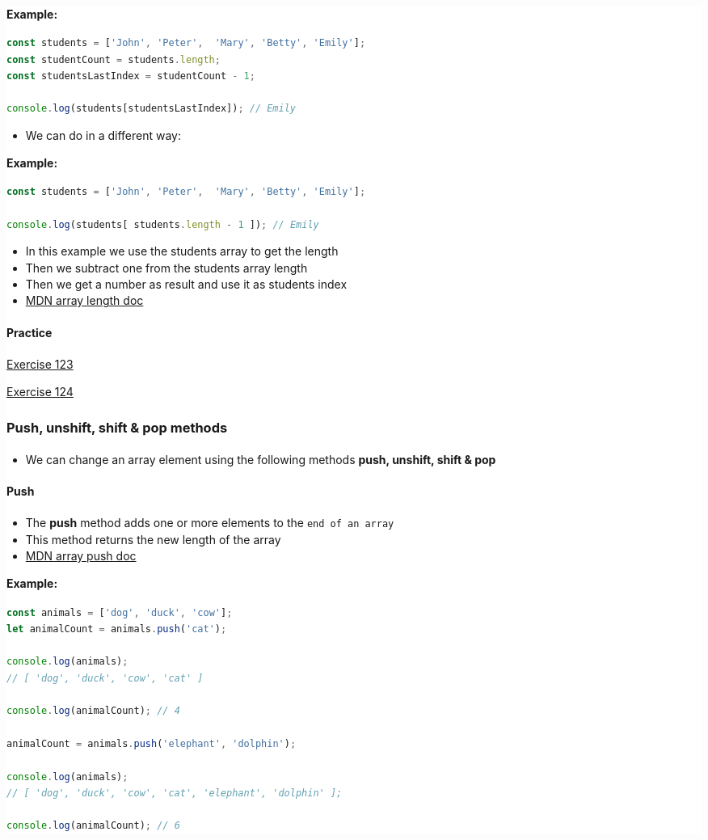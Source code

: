 **Example:**
```js
const students = ['John', 'Peter',  'Mary', 'Betty', 'Emily'];
const studentCount = students.length;
const studentsLastIndex = studentCount - 1;

console.log(students[studentsLastIndex]); // Emily
```

* We can do in a different way:

**Example:**
```js
const students = ['John', 'Peter',  'Mary', 'Betty', 'Emily'];

console.log(students[ students.length - 1 ]); // Emily
```

* In this example we use the students array to get the length
* Then we subtract one from the students array length
* Then we get a number as result and use it as students index
* [MDN array length doc](https://developer.mozilla.org/en-US/docs/Web/JavaScript/Reference/Global_Objects/Array/length)

#### Practice
[Exercise 123](./exercises/js/ex_123.md)

[Exercise 124](./exercises/js/ex_124.md)

### Push, unshift, shift & pop methods
* We can change an array element using the following methods  **push, unshift, shift & pop**

#### Push
* The **push** method adds one or more elements to the `end of an array`
* This method returns the new length of the array
* [MDN array push doc](https://developer.mozilla.org/en-US/docs/Web/JavaScript/Reference/Global_Objects/Array/push)

**Example:**
```js
const animals = ['dog', 'duck', 'cow'];
let animalCount = animals.push('cat');

console.log(animals);
// [ 'dog', 'duck', 'cow', 'cat' ]

console.log(animalCount); // 4

animalCount = animals.push('elephant', 'dolphin');

console.log(animals);
// [ 'dog', 'duck', 'cow', 'cat', 'elephant', 'dolphin' ];

console.log(animalCount); // 6
```
